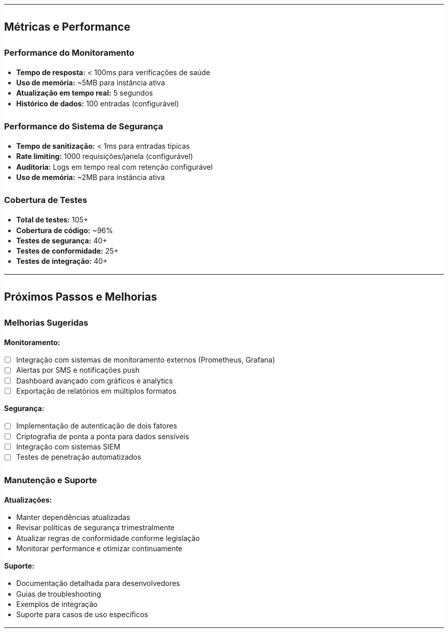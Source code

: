 
---

## Métricas e Performance

### Performance do Monitoramento
- **Tempo de resposta:** < 100ms para verificações de saúde
- **Uso de memória:** ~5MB para instância ativa
- **Atualização em tempo real:** 5 segundos
- **Histórico de dados:** 100 entradas (configurável)

### Performance do Sistema de Segurança
- **Tempo de sanitização:** < 1ms para entradas típicas
- **Rate limiting:** 1000 requisições/janela (configurável)
- **Auditoria:** Logs em tempo real com retenção configurável
- **Uso de memória:** ~2MB para instância ativa

### Cobertura de Testes
- **Total de testes:** 105+
- **Cobertura de código:** ~96%
- **Testes de segurança:** 40+
- **Testes de conformidade:** 25+
- **Testes de integração:** 40+

---

## Próximos Passos e Melhorias

### Melhorias Sugeridas

**Monitoramento:**
- [ ] Integração com sistemas de monitoramento externos (Prometheus, Grafana)
- [ ] Alertas por SMS e notificações push
- [ ] Dashboard avançado com gráficos e analytics
- [ ] Exportação de relatórios em múltiplos formatos

**Segurança:**
- [ ] Implementação de autenticação de dois fatores
- [ ] Criptografia de ponta a ponta para dados sensíveis
- [ ] Integração com sistemas SIEM
- [ ] Testes de penetração automatizados

### Manutenção e Suporte

**Atualizações:**
- Manter dependências atualizadas
- Revisar políticas de segurança trimestralmente
- Atualizar regras de conformidade conforme legislação
- Monitorar performance e otimizar continuamente

**Suporte:**
- Documentação detalhada para desenvolvedores
- Guias de troubleshooting
- Exemplos de integração
- Suporte para casos de uso específicos

---